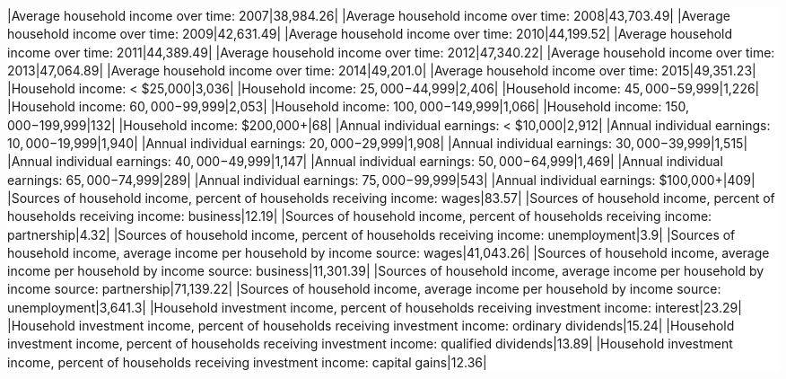 |Average household income over time: 2007|38,984.26|
|Average household income over time: 2008|43,703.49|
|Average household income over time: 2009|42,631.49|
|Average household income over time: 2010|44,199.52|
|Average household income over time: 2011|44,389.49|
|Average household income over time: 2012|47,340.22|
|Average household income over time: 2013|47,064.89|
|Average household income over time: 2014|49,201.0|
|Average household income over time: 2015|49,351.23|
|Household income: < $25,000|3,036|
|Household income: $25,000-$44,999|2,406|
|Household income: $45,000-$59,999|1,226|
|Household income: $60,000-$99,999|2,053|
|Household income: $100,000-$149,999|1,066|
|Household income: $150,000-$199,999|132|
|Household income: $200,000+|68|
|Annual individual earnings: < $10,000|2,912|
|Annual individual earnings: $10,000-$19,999|1,940|
|Annual individual earnings: $20,000-$29,999|1,908|
|Annual individual earnings: $30,000-$39,999|1,515|
|Annual individual earnings: $40,000-$49,999|1,147|
|Annual individual earnings: $50,000-$64,999|1,469|
|Annual individual earnings: $65,000-$74,999|289|
|Annual individual earnings: $75,000-$99,999|543|
|Annual individual earnings: $100,000+|409|
|Sources of household income, percent of households receiving income: wages|83.57|
|Sources of household income, percent of households receiving income: business|12.19|
|Sources of household income, percent of households receiving income: partnership|4.32|
|Sources of household income, percent of households receiving income: unemployment|3.9|
|Sources of household income, average income per household by income source: wages|41,043.26|
|Sources of household income, average income per household by income source: business|11,301.39|
|Sources of household income, average income per household by income source: partnership|71,139.22|
|Sources of household income, average income per household by income source: unemployment|3,641.3|
|Household investment income, percent of households receiving investment income: interest|23.29|
|Household investment income, percent of households receiving investment income: ordinary dividends|15.24|
|Household investment income, percent of households receiving investment income: qualified dividends|13.89|
|Household investment income, percent of households receiving investment income: capital gains|12.36|